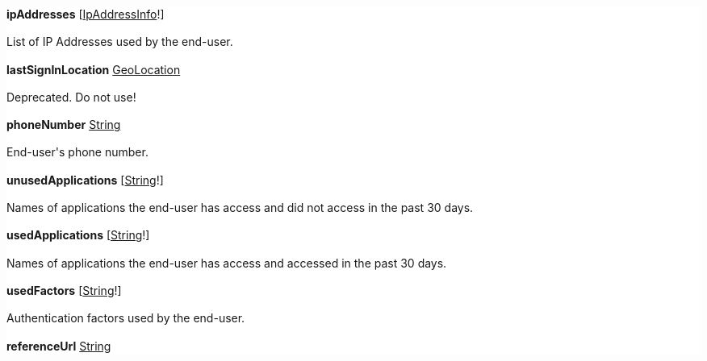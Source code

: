</td>
</tr>
<tr>
<td valign="top"><strong>ipAddresses</strong></td><td></td>
<td valign="top">[<a href="#ipaddressinfo">IpAddressInfo</a>!]</td>
<td>

List of IP Addresses used by the end-user.

</td>
</tr>
<tr>
<td valign="top"><strong>lastSignInLocation</strong></td><td></td>
<td valign="top"><a href="#geolocation">GeoLocation</a></td>
<td>

Deprecated. Do not use!

</td>
</tr>
<tr>
<td valign="top"><strong>phoneNumber</strong></td><td></td>
<td valign="top"><a href="#string">String</a></td>
<td>

End-user's phone number.

</td>
</tr>
<tr>
<td valign="top"><strong>unusedApplications</strong></td><td></td>
<td valign="top">[<a href="#string">String</a>!]</td>
<td>

Names of applications the end-user has access and did not access in the past 30 days.

</td>
</tr>
<tr>
<td valign="top"><strong>usedApplications</strong></td><td></td>
<td valign="top">[<a href="#string">String</a>!]</td>
<td>

Names of applications the end-user has access and accessed in the past 30 days.

</td>
</tr>
<tr>
<td valign="top"><strong>usedFactors</strong></td><td></td>
<td valign="top">[<a href="#string">String</a>!]</td>
<td>

Authentication factors used by the end-user.

</td>
</tr>
<tr>
<td valign="top"><strong>referenceUrl</strong></td><td></td>
<td valign="top"><a href="#string">String</a></td>
<td>
